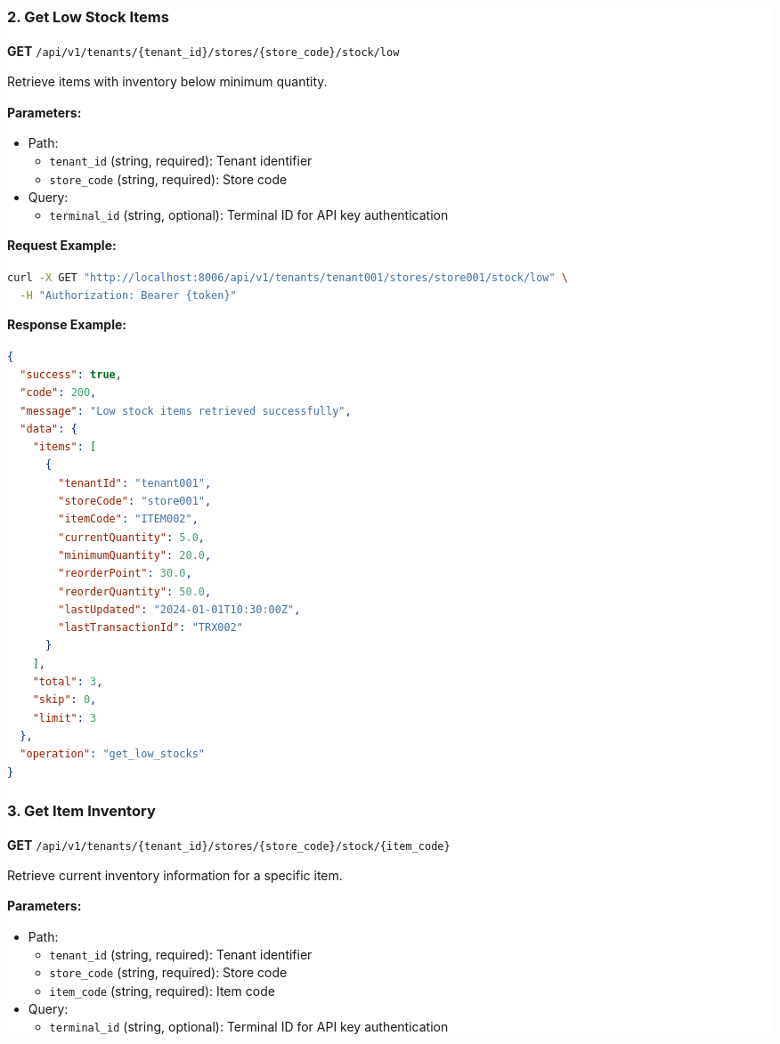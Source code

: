### 2. Get Low Stock Items
**GET** `/api/v1/tenants/{tenant_id}/stores/{store_code}/stock/low`

Retrieve items with inventory below minimum quantity.

**Parameters:**
- Path:
  - `tenant_id` (string, required): Tenant identifier
  - `store_code` (string, required): Store code
- Query:
  - `terminal_id` (string, optional): Terminal ID for API key authentication

**Request Example:**
```bash
curl -X GET "http://localhost:8006/api/v1/tenants/tenant001/stores/store001/stock/low" \
  -H "Authorization: Bearer {token}"
```

**Response Example:**
```json
{
  "success": true,
  "code": 200,
  "message": "Low stock items retrieved successfully",
  "data": {
    "items": [
      {
        "tenantId": "tenant001",
        "storeCode": "store001",
        "itemCode": "ITEM002",
        "currentQuantity": 5.0,
        "minimumQuantity": 20.0,
        "reorderPoint": 30.0,
        "reorderQuantity": 50.0,
        "lastUpdated": "2024-01-01T10:30:00Z",
        "lastTransactionId": "TRX002"
      }
    ],
    "total": 3,
    "skip": 0,
    "limit": 3
  },
  "operation": "get_low_stocks"
}
```

### 3. Get Item Inventory
**GET** `/api/v1/tenants/{tenant_id}/stores/{store_code}/stock/{item_code}`

Retrieve current inventory information for a specific item.

**Parameters:**
- Path:
  - `tenant_id` (string, required): Tenant identifier
  - `store_code` (string, required): Store code
  - `item_code` (string, required): Item code
- Query:
  - `terminal_id` (string, optional): Terminal ID for API key authentication
